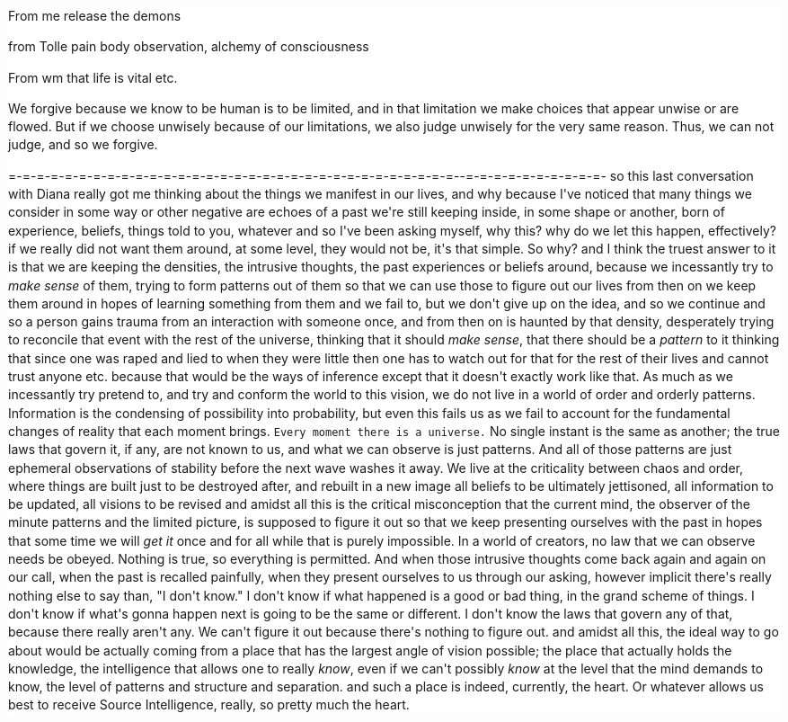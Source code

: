 From  me
release the demons

from Tolle
pain body
observation, alchemy of consciousness

From wm
that life is vital etc.


We forgive because we know to be human is to be limited, and in that limitation we make choices that appear unwise or are flowed. But if we choose unwisely because of our limitations, we also judge unwisely for the very same reason. Thus, we can not judge, and so we forgive.

=-=-=-=-=-=-=-=-=-=-=-=-=-=-=-=-=-=-=-=-=-=-=-=-=-=-=-=-=-=-=-=--=-=-=-=-=-=-=-=-=-=-
so this last conversation with Diana really got me thinking
about the things we manifest in our lives, and why
because I've noticed that many things we consider in some way or other negative are echoes of a past we're still keeping inside, in some shape or another, born of experience, beliefs, things told to you, whatever
and so I've been asking myself, why this? why do we let this happen, effectively?
if we really did not want them around, at some level, they would not be, it's that simple. So why?
and I think the truest answer to it is that we are keeping the densities, the intrusive thoughts, the past experiences or beliefs around, because we incessantly try to *make sense* of them, trying to form patterns out of them so that we can use those to figure out our lives from then on
we keep them around in hopes of learning something from them
and we fail to, but we don't give up on the idea, and so we continue
and so a person gains trauma from an interaction with someone once, and from then on is haunted by that density, desperately trying to reconcile that event with the rest of the universe, thinking that it should *make sense*, that there should be a *pattern* to it
thinking that since one was raped and lied to when they were little then one has to watch out for that for the rest of their lives and cannot trust anyone etc.
because that would be the ways of inference
except that it doesn't exactly work like that.
As much as we incessantly try pretend to, and try and conform the world to this vision, we do not live in a world of order and orderly patterns.
Information is the condensing of possibility into probability, but even this fails us as we fail to account for the fundamental changes of reality that each moment brings.
`Every moment there is a universe.`
No single instant is the same as another; the true laws that govern it, if any, are not known to us, and what we can observe is just patterns.
And all of those patterns are just ephemeral observations of stability before the next wave washes it away.
We live at the criticality between chaos and order, where things are built just to be destroyed after, and rebuilt in a new image
all beliefs to be ultimately jettisoned, all information to be updated, all visions to be revised
and amidst all this is the critical misconception that the current mind, the observer of the minute patterns and the limited picture, is supposed to figure it out
so that we keep presenting ourselves with the past in hopes that some time we will *get it* once and for all
while that is purely impossible. In a world of creators, no law that we can observe needs be obeyed.
Nothing is true, so everything is permitted.
And when those intrusive thoughts come back again and again on our call, when the past is recalled painfully, when they present ourselves to us through our asking, however implicit
there's really nothing else to say than, "I don't know." I don't know if what happened is a good or bad thing, in the grand scheme of things. I don't know if what's gonna happen next is going to be the same or different. I don't know the laws that govern any of that, because there really aren't any. We can't figure it out because there's nothing to figure out.
and amidst all this, the ideal way to go about would be actually coming from a place that has the largest angle of vision possible; the place that actually holds the knowledge, the intelligence that allows one to really *know*, even if we can't possibly *know* at the level that the mind demands to know, the level of patterns and structure and separation.
and such a place is indeed, currently, the heart. Or whatever allows us best to receive Source Intelligence, really, so pretty much the heart.